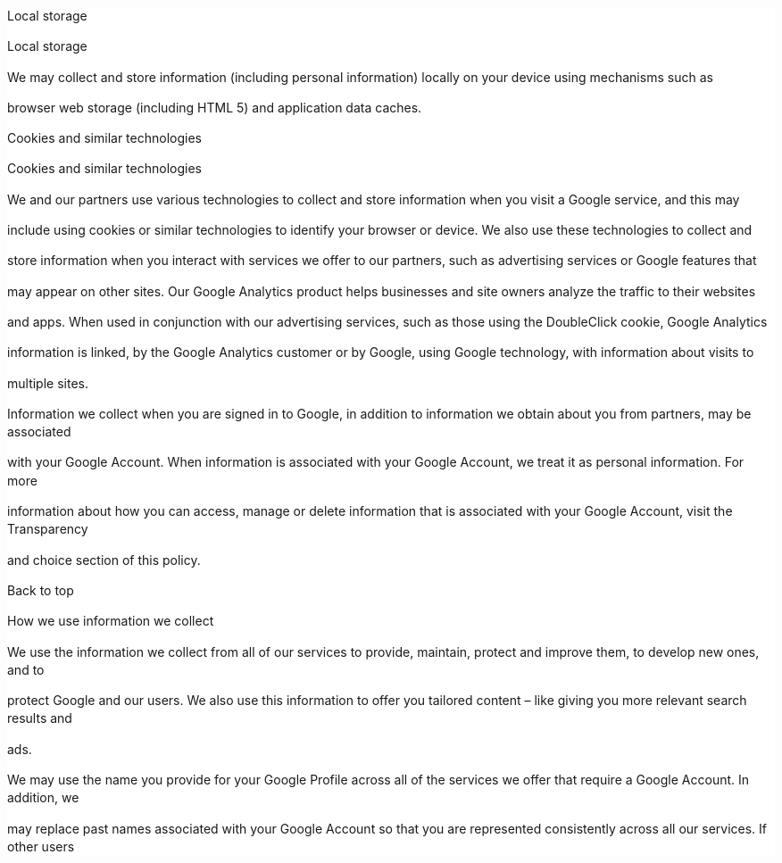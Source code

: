 Local storage

Local storage

We may collect and store information (including personal information) locally on your device using mechanisms such as

browser web storage (including HTML 5) and application data caches.

Cookies and similar technologies

Cookies and similar technologies

We and our partners use various technologies to collect and store information when you visit a Google service, and this may

include using cookies or similar technologies to identify your browser or device. We also use these technologies to collect and

store information when you interact with services we offer to our partners, such as advertising services or Google features that

may appear on other sites. Our Google Analytics product helps businesses and site owners analyze the traffic to their websites

and apps. When used in conjunction with our advertising services, such as those using the DoubleClick cookie, Google Analytics

information is linked, by the Google Analytics customer or by Google, using Google technology, with information about visits to

multiple sites.

Information we collect when you are signed in to Google, in addition to information we obtain about you from partners, may be associated

with your Google Account. When information is associated with your Google Account, we treat it as personal information. For more

information about how you can access, manage or delete information that is associated with your Google Account, visit the Transparency

and choice section of this policy.

Back to top

How we use information we collect

We use the information we collect from all of our services to provide, maintain, protect and improve them, to develop new ones, and to

protect Google and our users. We also use this information to offer you tailored content – like giving you more relevant search results and

ads.

We may use the name you provide for your Google Profile across all of the services we offer that require a Google Account. In addition, we

may replace past names associated with your Google Account so that you are represented consistently across all our services. If other users

